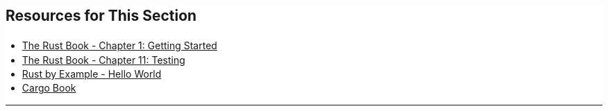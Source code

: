 ## Resources for This Section

- [The Rust Book - Chapter 1: Getting Started](https://doc.rust-lang.org/book/ch01-00-getting-started.html)
- [The Rust Book - Chapter 11: Testing](https://doc.rust-lang.org/book/ch11-00-testing.html)
- [Rust by Example - Hello World](https://doc.rust-lang.org/rust-by-example/hello.html)
- [Cargo Book](https://doc.rust-lang.org/cargo/)

---
